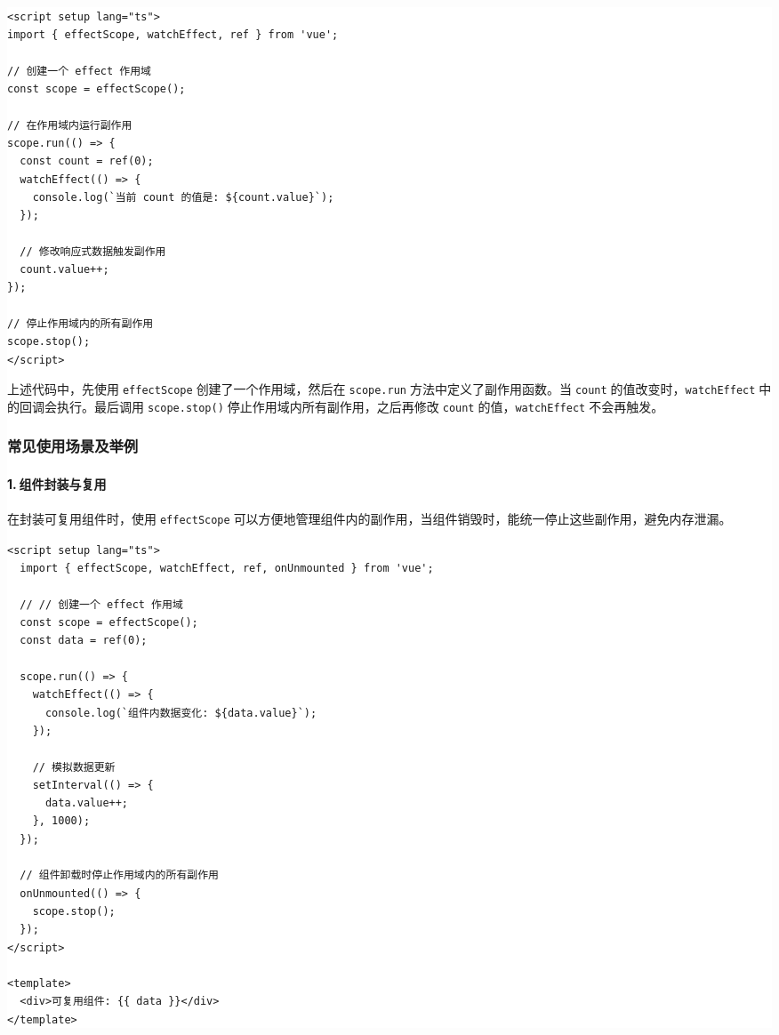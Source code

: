 ```vue
<script setup lang="ts">
import { effectScope, watchEffect, ref } from 'vue';

// 创建一个 effect 作用域
const scope = effectScope();

// 在作用域内运行副作用
scope.run(() => {
  const count = ref(0);
  watchEffect(() => {
    console.log(`当前 count 的值是: ${count.value}`);
  });

  // 修改响应式数据触发副作用
  count.value++;
});

// 停止作用域内的所有副作用
scope.stop();
</script>
```

上述代码中，先使用 `effectScope` 创建了一个作用域，然后在 `scope.run` 方法中定义了副作用函数。当 `count` 的值改变时，`watchEffect` 中的回调会执行。最后调用 `scope.stop()` 停止作用域内所有副作用，之后再修改 `count` 的值，`watchEffect` 不会再触发。

### 常见使用场景及举例
#### 1. 组件封装与复用
在封装可复用组件时，使用 `effectScope` 可以方便地管理组件内的副作用，当组件销毁时，能统一停止这些副作用，避免内存泄漏。

```vue
<script setup lang="ts">
  import { effectScope, watchEffect, ref, onUnmounted } from 'vue';

  // // 创建一个 effect 作用域
  const scope = effectScope();
  const data = ref(0);

  scope.run(() => {
    watchEffect(() => {
      console.log(`组件内数据变化: ${data.value}`);
    });

    // 模拟数据更新
    setInterval(() => {
      data.value++;
    }, 1000);
  });

  // 组件卸载时停止作用域内的所有副作用
  onUnmounted(() => {
    scope.stop();
  });
</script>

<template>
  <div>可复用组件: {{ data }}</div>
</template>
```
